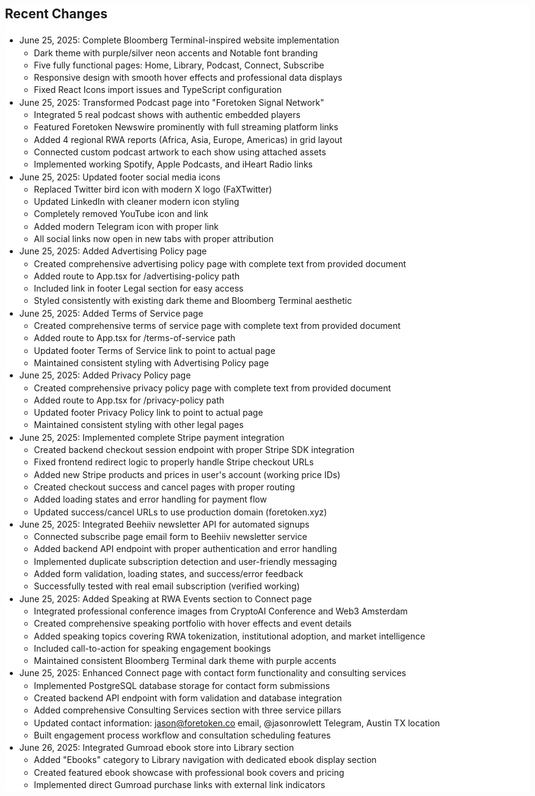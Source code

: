 ## Recent Changes
- June 25, 2025: Complete Bloomberg Terminal-inspired website implementation
  - Dark theme with purple/silver neon accents and Notable font branding
  - Five fully functional pages: Home, Library, Podcast, Connect, Subscribe
  - Responsive design with smooth hover effects and professional data displays
  - Fixed React Icons import issues and TypeScript configuration
- June 25, 2025: Transformed Podcast page into "Foretoken Signal Network"
  - Integrated 5 real podcast shows with authentic embedded players
  - Featured Foretoken Newswire prominently with full streaming platform links
  - Added 4 regional RWA reports (Africa, Asia, Europe, Americas) in grid layout
  - Connected custom podcast artwork to each show using attached assets
  - Implemented working Spotify, Apple Podcasts, and iHeart Radio links
- June 25, 2025: Updated footer social media icons
  - Replaced Twitter bird icon with modern X logo (FaXTwitter)
  - Updated LinkedIn with cleaner modern icon styling
  - Completely removed YouTube icon and link
  - Added modern Telegram icon with proper link
  - All social links now open in new tabs with proper attribution
- June 25, 2025: Added Advertising Policy page
  - Created comprehensive advertising policy page with complete text from provided document
  - Added route to App.tsx for /advertising-policy path
  - Included link in footer Legal section for easy access
  - Styled consistently with existing dark theme and Bloomberg Terminal aesthetic
- June 25, 2025: Added Terms of Service page
  - Created comprehensive terms of service page with complete text from provided document
  - Added route to App.tsx for /terms-of-service path
  - Updated footer Terms of Service link to point to actual page
  - Maintained consistent styling with Advertising Policy page
- June 25, 2025: Added Privacy Policy page
  - Created comprehensive privacy policy page with complete text from provided document
  - Added route to App.tsx for /privacy-policy path
  - Updated footer Privacy Policy link to point to actual page
  - Maintained consistent styling with other legal pages
- June 25, 2025: Implemented complete Stripe payment integration
  - Created backend checkout session endpoint with proper Stripe SDK integration
  - Fixed frontend redirect logic to properly handle Stripe checkout URLs
  - Added new Stripe products and prices in user's account (working price IDs)
  - Created checkout success and cancel pages with proper routing
  - Added loading states and error handling for payment flow
  - Updated success/cancel URLs to use production domain (foretoken.xyz)
- June 25, 2025: Integrated Beehiiv newsletter API for automated signups
  - Connected subscribe page email form to Beehiiv newsletter service
  - Added backend API endpoint with proper authentication and error handling
  - Implemented duplicate subscription detection and user-friendly messaging
  - Added form validation, loading states, and success/error feedback
  - Successfully tested with real email subscription (verified working)
- June 25, 2025: Added Speaking at RWA Events section to Connect page
  - Integrated professional conference images from CryptoAI Conference and Web3 Amsterdam
  - Created comprehensive speaking portfolio with hover effects and event details
  - Added speaking topics covering RWA tokenization, institutional adoption, and market intelligence
  - Included call-to-action for speaking engagement bookings
  - Maintained consistent Bloomberg Terminal dark theme with purple accents
- June 25, 2025: Enhanced Connect page with contact form functionality and consulting services
  - Implemented PostgreSQL database storage for contact form submissions
  - Created backend API endpoint with form validation and database integration
  - Added comprehensive Consulting Services section with three service pillars
  - Updated contact information: jason@foretoken.co email, @jasonrowlett Telegram, Austin TX location
  - Built engagement process workflow and consultation scheduling features
- June 26, 2025: Integrated Gumroad ebook store into Library section
  - Added "Ebooks" category to Library navigation with dedicated ebook display section
  - Created featured ebook showcase with professional book covers and pricing
  - Implemented direct Gumroad purchase links with external link indicators